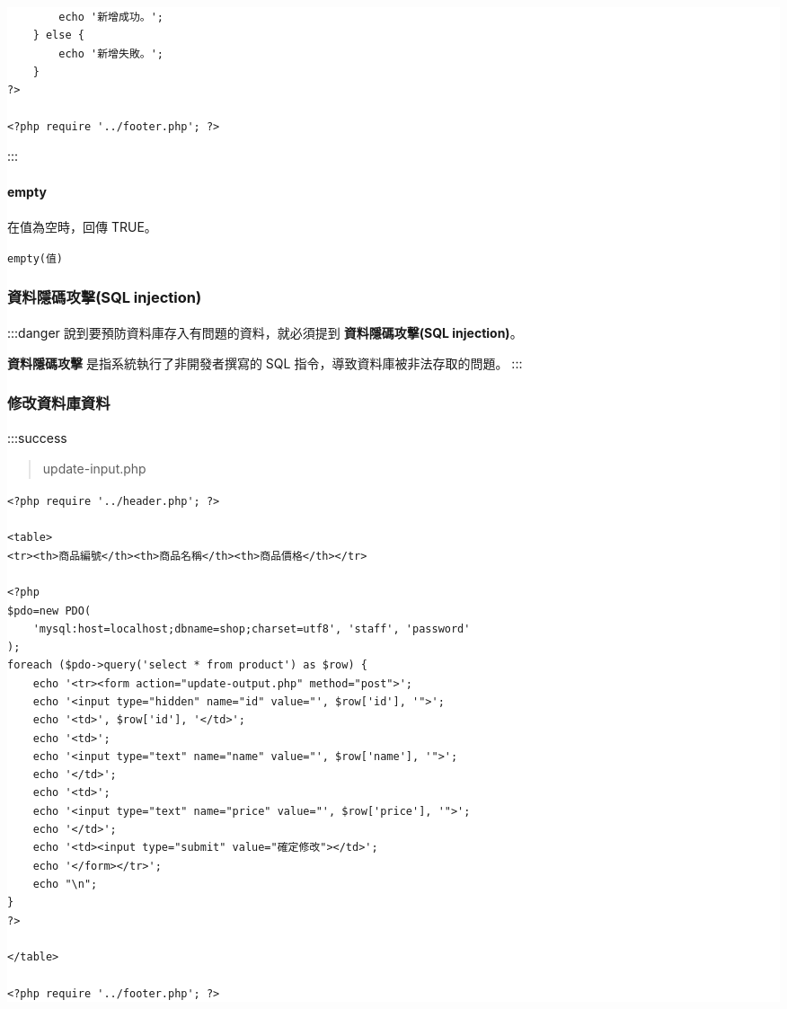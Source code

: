 ```php!
        echo '新增成功。';
    } else {
        echo '新增失敗。';
    }
?>

<?php require '../footer.php'; ?>
```
:::

#### empty
在值為空時，回傳 TRUE。
```php!
empty(值)
```

### 資料隱碼攻擊(SQL injection)
:::danger
說到要預防資料庫存入有問題的資料，就必須提到 **資料隱碼攻擊(SQL injection)**。

**資料隱碼攻擊** 是指系統執行了非開發者撰寫的 SQL 指令，導致資料庫被非法存取的問題。
:::

### 修改資料庫資料
:::success
> update-input.php
```php!
<?php require '../header.php'; ?>

<table>
<tr><th>商品編號</th><th>商品名稱</th><th>商品價格</th></tr>

<?php
$pdo=new PDO(
	'mysql:host=localhost;dbname=shop;charset=utf8', 'staff', 'password'
);
foreach ($pdo->query('select * from product') as $row) {
	echo '<tr><form action="update-output.php" method="post">';
	echo '<input type="hidden" name="id" value="', $row['id'], '">';
	echo '<td>', $row['id'], '</td>';
	echo '<td>';
	echo '<input type="text" name="name" value="', $row['name'], '">';
	echo '</td>';
	echo '<td>';
	echo '<input type="text" name="price" value="', $row['price'], '">';
	echo '</td>';
	echo '<td><input type="submit" value="確定修改"></td>';
	echo '</form></tr>';
	echo "\n";
}
?>

</table>

<?php require '../footer.php'; ?>
```
